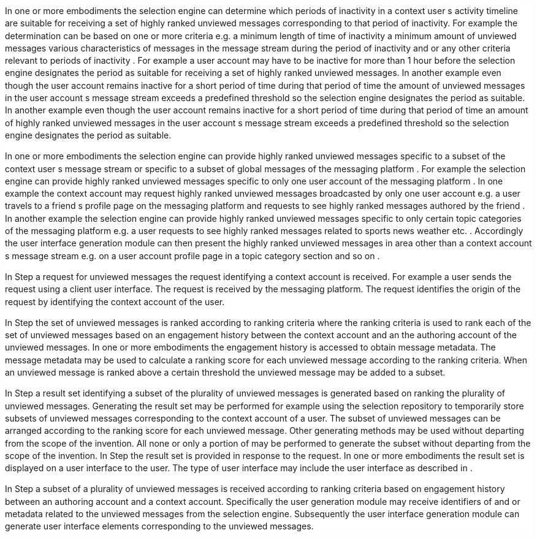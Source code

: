 In one or more embodiments the selection engine can determine which periods of inactivity in a context user s activity timeline are suitable for receiving a set of highly ranked unviewed messages corresponding to that period of inactivity. For example the determination can be based on one or more criteria e.g. a minimum length of time of inactivity a minimum amount of unviewed messages various characteristics of messages in the message stream during the period of inactivity and or any other criteria relevant to periods of inactivity . For example a user account may have to be inactive for more than 1 hour before the selection engine designates the period as suitable for receiving a set of highly ranked unviewed messages. In another example even though the user account remains inactive for a short period of time during that period of time the amount of unviewed messages in the user account s message stream exceeds a predefined threshold so the selection engine designates the period as suitable. In another example even though the user account remains inactive for a short period of time during that period of time an amount of highly ranked unviewed messages in the user account s message stream exceeds a predefined threshold so the selection engine designates the period as suitable.

In one or more embodiments the selection engine can provide highly ranked unviewed messages specific to a subset of the context user s message stream or specific to a subset of global messages of the messaging platform . For example the selection engine can provide highly ranked unviewed messages specific to only one user account of the messaging platform . In one example the context account may request highly ranked unviewed messages broadcasted by only one user account e.g. a user travels to a friend s profile page on the messaging platform and requests to see highly ranked messages authored by the friend . In another example the selection engine can provide highly ranked unviewed messages specific to only certain topic categories of the messaging platform e.g. a user requests to see highly ranked messages related to sports news weather etc. . Accordingly the user interface generation module can then present the highly ranked unviewed messages in area other than a context account s message stream e.g. on a user account profile page in a topic category section and so on .

In Step a request for unviewed messages the request identifying a context account is received. For example a user sends the request using a client user interface. The request is received by the messaging platform. The request identifies the origin of the request by identifying the context account of the user.

In Step the set of unviewed messages is ranked according to ranking criteria where the ranking criteria is used to rank each of the set of unviewed messages based on an engagement history between the context account and an the authoring account of the unviewed messages. In one or more embodiments the engagement history is accessed to obtain message metadata. The message metadata may be used to calculate a ranking score for each unviewed message according to the ranking criteria. When an unviewed message is ranked above a certain threshold the unviewed message may be added to a subset.

In Step a result set identifying a subset of the plurality of unviewed messages is generated based on ranking the plurality of unviewed messages. Generating the result set may be performed for example using the selection repository to temporarily store subsets of unviewed messages corresponding to the context account of a user. The subset of unviewed messages can be arranged according to the ranking score for each unviewed message. Other generating methods may be used without departing from the scope of the invention. All none or only a portion of may be performed to generate the subset without departing from the scope of the invention. In Step the result set is provided in response to the request. In one or more embodiments the result set is displayed on a user interface to the user. The type of user interface may include the user interface as described in .

In Step a subset of a plurality of unviewed messages is received according to ranking criteria based on engagement history between an authoring account and a context account. Specifically the user generation module may receive identifiers of and or metadata related to the unviewed messages from the selection engine. Subsequently the user interface generation module can generate user interface elements corresponding to the unviewed messages.
